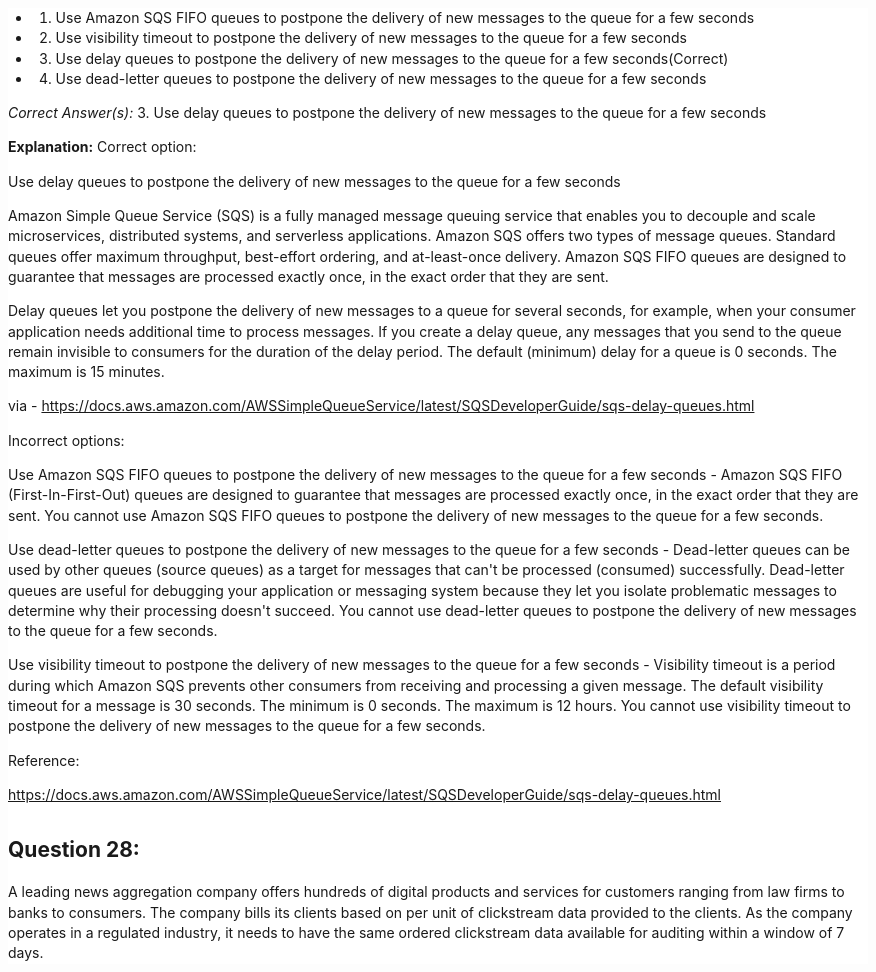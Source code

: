 - 1. Use Amazon SQS FIFO queues to postpone the delivery of new messages to the queue for a few seconds
- 2. Use visibility timeout to postpone the delivery of new messages to the queue for a few seconds
- 3. Use delay queues to postpone the delivery of new messages to the queue for a few seconds(Correct)
- 4. Use dead-letter queues to postpone the delivery of new messages to the queue for a few seconds

*Correct Answer(s):*
 3. Use delay queues to postpone the delivery of new messages to the queue for a few seconds

**Explanation:**
Correct option:

Use delay queues to postpone the delivery of new messages to the queue for a few seconds

Amazon Simple Queue Service (SQS) is a fully managed message queuing service that enables you to decouple and scale microservices, distributed systems, and serverless applications. Amazon SQS offers two types of message queues. Standard queues offer maximum throughput, best-effort ordering, and at-least-once delivery. Amazon SQS FIFO queues are designed to guarantee that messages are processed exactly once, in the exact order that they are sent.

Delay queues let you postpone the delivery of new messages to a queue for several seconds, for example, when your consumer application needs additional time to process messages. If you create a delay queue, any messages that you send to the queue remain invisible to consumers for the duration of the delay period. The default (minimum) delay for a queue is 0 seconds. The maximum is 15 minutes.


via - https://docs.aws.amazon.com/AWSSimpleQueueService/latest/SQSDeveloperGuide/sqs-delay-queues.html

Incorrect options:

Use Amazon SQS FIFO queues to postpone the delivery of new messages to the queue for a few seconds - Amazon SQS FIFO (First-In-First-Out) queues are designed to guarantee that messages are processed exactly once, in the exact order that they are sent. You cannot use Amazon SQS FIFO queues to postpone the delivery of new messages to the queue for a few seconds.

Use dead-letter queues to postpone the delivery of new messages to the queue for a few seconds - Dead-letter queues can be used by other queues (source queues) as a target for messages that can't be processed (consumed) successfully. Dead-letter queues are useful for debugging your application or messaging system because they let you isolate problematic messages to determine why their processing doesn't succeed. You cannot use dead-letter queues to postpone the delivery of new messages to the queue for a few seconds.

Use visibility timeout to postpone the delivery of new messages to the queue for a few seconds - Visibility timeout is a period during which Amazon SQS prevents other consumers from receiving and processing a given message. The default visibility timeout for a message is 30 seconds. The minimum is 0 seconds. The maximum is 12 hours. You cannot use visibility timeout to postpone the delivery of new messages to the queue for a few seconds.

Reference:

https://docs.aws.amazon.com/AWSSimpleQueueService/latest/SQSDeveloperGuide/sqs-delay-queues.html

## Question 28:

 A leading news aggregation company offers hundreds of digital products and services for customers ranging from law firms to banks to consumers. The company bills its clients based on per unit of clickstream data provided to the clients. As the company operates in a regulated industry, it needs to have the same ordered clickstream data available for auditing within a window of 7 days.

